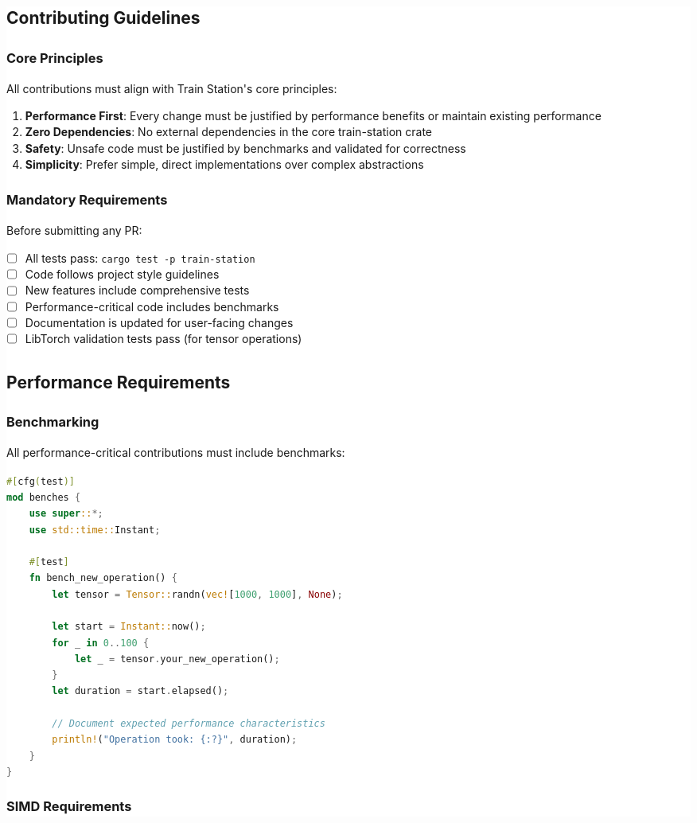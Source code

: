 ## Contributing Guidelines

### Core Principles

All contributions must align with Train Station's core principles:

1. **Performance First**: Every change must be justified by performance benefits or maintain existing performance
2. **Zero Dependencies**: No external dependencies in the core train-station crate
3. **Safety**: Unsafe code must be justified by benchmarks and validated for correctness
4. **Simplicity**: Prefer simple, direct implementations over complex abstractions

### Mandatory Requirements

Before submitting any PR:

- [ ] All tests pass: `cargo test -p train-station`
- [ ] Code follows project style guidelines
- [ ] New features include comprehensive tests
- [ ] Performance-critical code includes benchmarks
- [ ] Documentation is updated for user-facing changes
- [ ] LibTorch validation tests pass (for tensor operations)

## Performance Requirements

### Benchmarking

All performance-critical contributions must include benchmarks:

```rust
#[cfg(test)]
mod benches {
    use super::*;
    use std::time::Instant;

    #[test]
    fn bench_new_operation() {
        let tensor = Tensor::randn(vec![1000, 1000], None);
        
        let start = Instant::now();
        for _ in 0..100 {
            let _ = tensor.your_new_operation();
        }
        let duration = start.elapsed();
        
        // Document expected performance characteristics
        println!("Operation took: {:?}", duration);
    }
}
```

### SIMD Requirements
